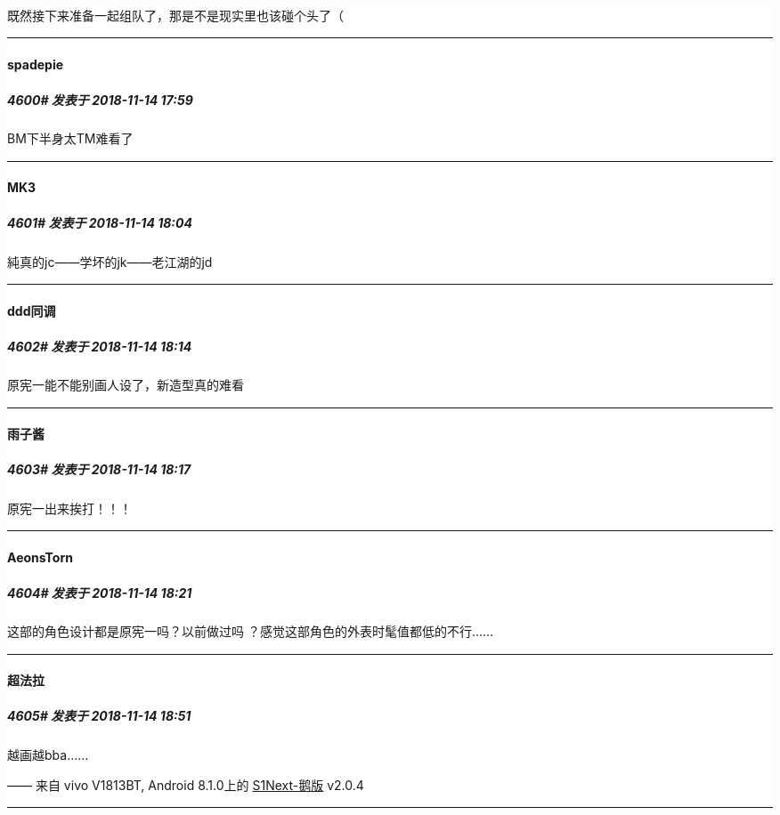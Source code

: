 既然接下来准备一起组队了，那是不是现实里也该碰个头了（


-----

####  spadepie  
##### 4600#       发表于 2018-11-14 17:59


BM下半身太TM难看了


-----

####  MK3  
##### 4601#       发表于 2018-11-14 18:04


純真的jc——学坏的jk——老江湖的jd


-----

####  ddd同调  
##### 4602#       发表于 2018-11-14 18:14


原宪一能不能别画人设了，新造型真的难看


-----

####  雨子酱  
##### 4603#       发表于 2018-11-14 18:17


原宪一出来挨打！！！


-----

####  AeonsTorn  
##### 4604#       发表于 2018-11-14 18:21


这部的角色设计都是原宪一吗？以前做过吗 ？感觉这部角色的外表时髦值都低的不行……


-----

####  超法拉  
##### 4605#       发表于 2018-11-14 18:51


越画越bba……

—— 来自 vivo V1813BT, Android 8.1.0上的 [S1Next-鹅版](https://github.com/ykrank/S1-Next/releases) v2.0.4


-----
